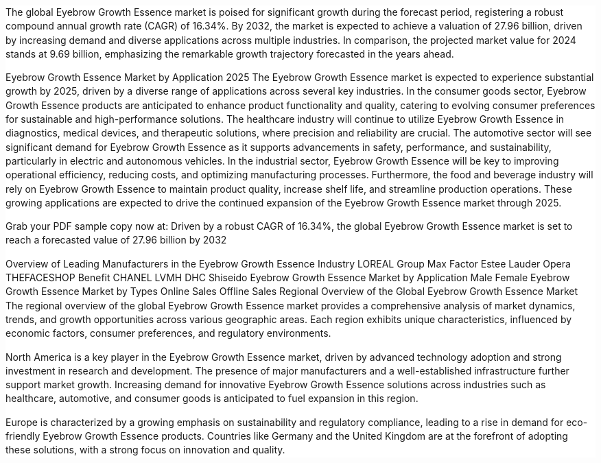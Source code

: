 The global Eyebrow Growth Essence market is poised for significant growth during the forecast period, registering a robust compound annual growth rate (CAGR) of 16.34%. By 2032, the market is expected to achieve a valuation of 27.96 billion, driven by increasing demand and diverse applications across multiple industries. In comparison, the projected market value for 2024 stands at 9.69 billion, emphasizing the remarkable growth trajectory forecasted in the years ahead. 

Eyebrow Growth Essence Market by Application 2025
The Eyebrow Growth Essence market is expected to experience substantial growth by 2025, driven by a diverse range of applications across several key industries. In the consumer goods sector, Eyebrow Growth Essence products are anticipated to enhance product functionality and quality, catering to evolving consumer preferences for sustainable and high-performance solutions. The healthcare industry will continue to utilize Eyebrow Growth Essence in diagnostics, medical devices, and therapeutic solutions, where precision and reliability are crucial. The automotive sector will see significant demand for Eyebrow Growth Essence as it supports advancements in safety, performance, and sustainability, particularly in electric and autonomous vehicles. In the industrial sector, Eyebrow Growth Essence will be key to improving operational efficiency, reducing costs, and optimizing manufacturing processes. Furthermore, the food and beverage industry will rely on Eyebrow Growth Essence to maintain product quality, increase shelf life, and streamline production operations. These growing applications are expected to drive the continued expansion of the Eyebrow Growth Essence market through 2025.

Grab your PDF sample copy now at: Driven by a robust CAGR of 16.34%, the global Eyebrow Growth Essence market is set to reach a forecasted value of 27.96 billion by 2032

Overview of Leading Manufacturers in the Eyebrow Growth Essence Industry
LOREAL Group
Max Factor
Estee Lauder
Opera
THEFACESHOP
Benefit
CHANEL
LVMH
DHC
Shiseido
Eyebrow Growth Essence Market by Application
Male
Female
Eyebrow Growth Essence Market by Types
Online Sales
Offline Sales
Regional Overview of the Global Eyebrow Growth Essence Market
The regional overview of the global Eyebrow Growth Essence market provides a comprehensive analysis of market dynamics, trends, and growth opportunities across various geographic areas. Each region exhibits unique characteristics, influenced by economic factors, consumer preferences, and regulatory environments.

North America is a key player in the Eyebrow Growth Essence market, driven by advanced technology adoption and strong investment in research and development. The presence of major manufacturers and a well-established infrastructure further support market growth. Increasing demand for innovative Eyebrow Growth Essence solutions across industries such as healthcare, automotive, and consumer goods is anticipated to fuel expansion in this region.

Europe is characterized by a growing emphasis on sustainability and regulatory compliance, leading to a rise in demand for eco-friendly Eyebrow Growth Essence products. Countries like Germany and the United Kingdom are at the forefront of adopting these solutions, with a strong focus on innovation and quality.
